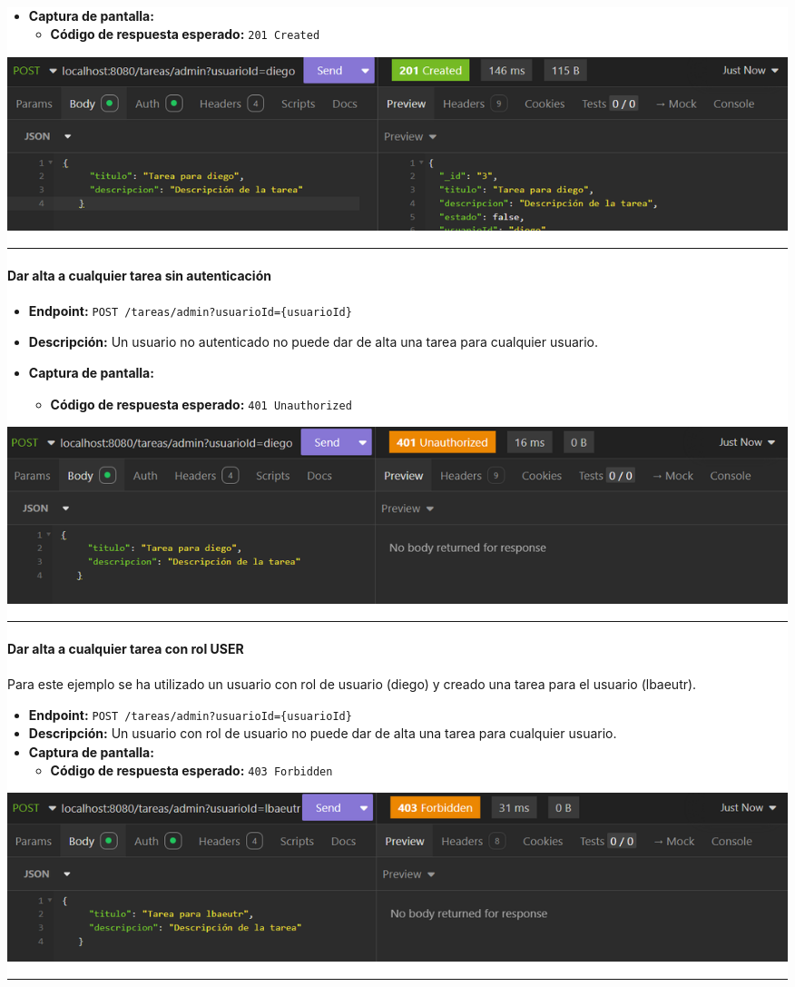 - **Captura de pantalla:**
    - **Código de respuesta esperado:** `201 Created`

![Tarea creada admin](../../screenshot/task/admin/011_DarAltaUserSiendoAdmin.png "Tarea creada admin")

---

#### Dar alta a cualquier tarea sin autenticación

- **Endpoint:** `POST /tareas/admin?usuarioId={usuarioId}`
- **Descripción:** Un usuario no autenticado no puede dar de alta una tarea para cualquier usuario.


- **Captura de pantalla:**
    - **Código de respuesta esperado:** `401 Unauthorized`

![Tarea creada admin no aut](../../screenshot/task/admin/012_DarAltaAdminNoAuth.png "Tarea creada admin no aut")

---

#### Dar alta a cualquier tarea con rol USER

Para este ejemplo se ha utilizado un usuario con rol de usuario (diego) y creado una tarea para el usuario (lbaeutr).

- **Endpoint:** `POST /tareas/admin?usuarioId={usuarioId}`
- **Descripción:** Un usuario con rol de usuario no puede dar de alta una tarea para cualquier usuario.
- **Captura de pantalla:**
    - **Código de respuesta esperado:** `403 Forbidden`

![Tarea creada con rol USER](../../screenshot/task/admin/013_DarAltaAdminSiendoUser.png "Tarea creada con rol USER")

---